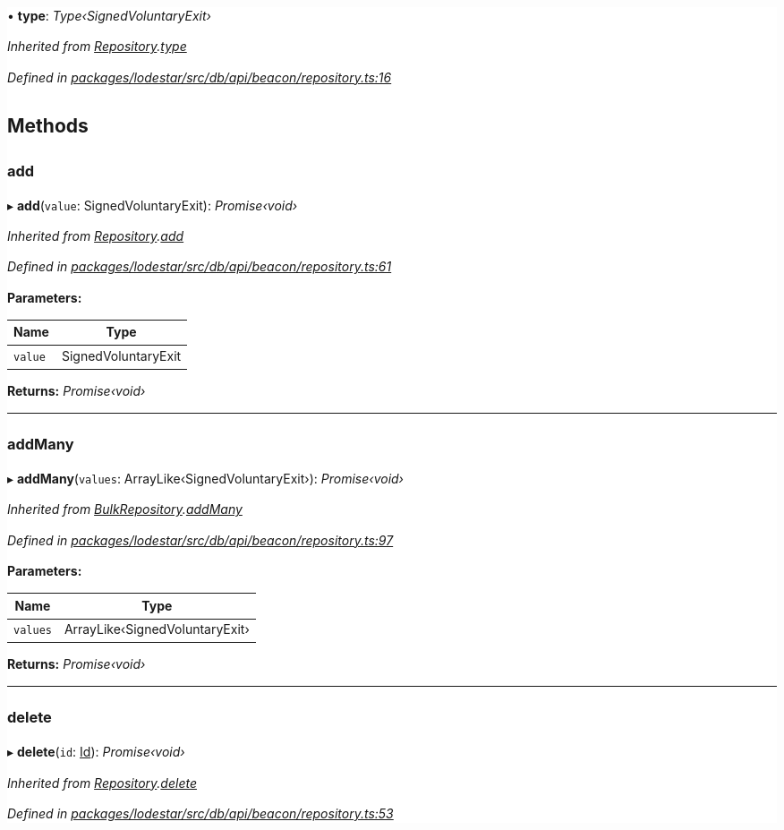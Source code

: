 • **type**: *Type‹SignedVoluntaryExit›*

*Inherited from [Repository](_db_api_beacon_repository_.repository.md).[type](_db_api_beacon_repository_.repository.md#protected-type)*

*Defined in [packages/lodestar/src/db/api/beacon/repository.ts:16](https://github.com/ChainSafe/lodestar/blob/4796680/packages/lodestar/src/db/api/beacon/repository.ts#L16)*

## Methods

###  add

▸ **add**(`value`: SignedVoluntaryExit): *Promise‹void›*

*Inherited from [Repository](_db_api_beacon_repository_.repository.md).[add](_db_api_beacon_repository_.repository.md#add)*

*Defined in [packages/lodestar/src/db/api/beacon/repository.ts:61](https://github.com/ChainSafe/lodestar/blob/4796680/packages/lodestar/src/db/api/beacon/repository.ts#L61)*

**Parameters:**

Name | Type |
------ | ------ |
`value` | SignedVoluntaryExit |

**Returns:** *Promise‹void›*

___

###  addMany

▸ **addMany**(`values`: ArrayLike‹SignedVoluntaryExit›): *Promise‹void›*

*Inherited from [BulkRepository](_db_api_beacon_repository_.bulkrepository.md).[addMany](_db_api_beacon_repository_.bulkrepository.md#addmany)*

*Defined in [packages/lodestar/src/db/api/beacon/repository.ts:97](https://github.com/ChainSafe/lodestar/blob/4796680/packages/lodestar/src/db/api/beacon/repository.ts#L97)*

**Parameters:**

Name | Type |
------ | ------ |
`values` | ArrayLike‹SignedVoluntaryExit› |

**Returns:** *Promise‹void›*

___

###  delete

▸ **delete**(`id`: [Id](../modules/_db_api_beacon_repository_.md#id)): *Promise‹void›*

*Inherited from [Repository](_db_api_beacon_repository_.repository.md).[delete](_db_api_beacon_repository_.repository.md#delete)*

*Defined in [packages/lodestar/src/db/api/beacon/repository.ts:53](https://github.com/ChainSafe/lodestar/blob/4796680/packages/lodestar/src/db/api/beacon/repository.ts#L53)*
